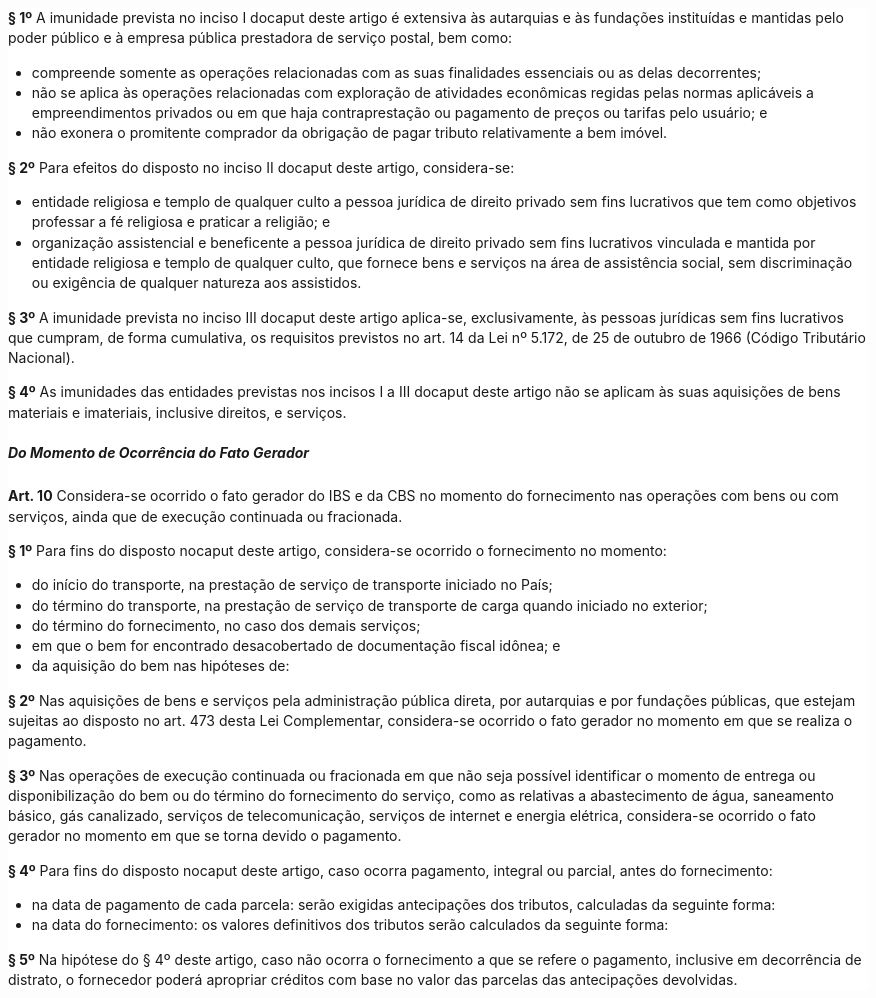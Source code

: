 **§ 1º** A imunidade prevista no inciso I docaput deste artigo é extensiva às autarquias e às fundações instituídas e mantidas pelo poder público e à empresa pública prestadora de serviço postal, bem como:
- compreende somente as operações relacionadas com as suas finalidades essenciais ou as delas decorrentes;
- não se aplica às operações relacionadas com exploração de atividades econômicas regidas pelas normas aplicáveis a empreendimentos privados ou em que haja contraprestação ou pagamento de preços ou tarifas pelo usuário; e
- não exonera o promitente comprador da obrigação de pagar tributo relativamente a bem imóvel.

**§ 2º** Para efeitos do disposto no inciso II docaput deste artigo, considera-se:
- entidade religiosa e templo de qualquer culto a pessoa jurídica de direito privado sem fins lucrativos que tem como objetivos professar a fé religiosa e praticar a religião; e
- organização assistencial e beneficente a pessoa jurídica de direito privado sem fins lucrativos vinculada e mantida por entidade religiosa e templo de qualquer culto, que fornece bens e serviços na área de assistência social, sem discriminação ou exigência de qualquer natureza aos assistidos.

**§ 3º** A imunidade prevista no inciso III docaput deste artigo aplica-se, exclusivamente, às pessoas jurídicas sem fins lucrativos que cumpram, de forma cumulativa, os requisitos previstos no art. 14 da Lei nº 5.172, de 25 de outubro de 1966 (Código Tributário Nacional).

**§ 4º** As imunidades das entidades previstas nos incisos I a III docaput deste artigo não se aplicam às suas aquisições de bens materiais e imateriais, inclusive direitos, e serviços.

##### **Do Momento de Ocorrência do Fato Gerador**

**Art. 10** Considera-se ocorrido o fato gerador do IBS e da CBS no momento do fornecimento nas operações com bens ou com serviços, ainda que de execução continuada ou fracionada.


**§ 1º** Para fins do disposto nocaput deste artigo, considera-se ocorrido o fornecimento no momento:
- do início do transporte, na prestação de serviço de transporte iniciado no País;
- do término do transporte, na prestação de serviço de transporte de carga quando iniciado no exterior;
- do término do fornecimento, no caso dos demais serviços;
- em que o bem for encontrado desacobertado de documentação fiscal idônea; e
- da aquisição do bem nas hipóteses de:

**§ 2º** Nas aquisições de bens e serviços pela administração pública direta, por autarquias e por fundações públicas, que estejam sujeitas ao disposto no art. 473 desta Lei Complementar, considera-se ocorrido o fato gerador no momento em que se realiza o pagamento.

**§ 3º** Nas operações de execução continuada ou fracionada em que não seja possível identificar o momento de entrega ou disponibilização do bem ou do término do fornecimento do serviço, como as relativas a abastecimento de água, saneamento básico, gás canalizado, serviços de telecomunicação, serviços de internet e energia elétrica, considera-se ocorrido o fato gerador no momento em que se torna devido o pagamento.

**§ 4º** Para fins do disposto nocaput deste artigo, caso ocorra pagamento, integral ou parcial, antes do fornecimento:
- na data de pagamento de cada parcela: serão exigidas antecipações dos tributos, calculadas da seguinte forma:
- na data do fornecimento: os valores definitivos dos tributos serão calculados da seguinte forma:

**§ 5º** Na hipótese do § 4º deste artigo, caso não ocorra o fornecimento a que se refere o pagamento, inclusive em decorrência de distrato, o fornecedor poderá apropriar créditos com base no valor das parcelas das antecipações devolvidas.
